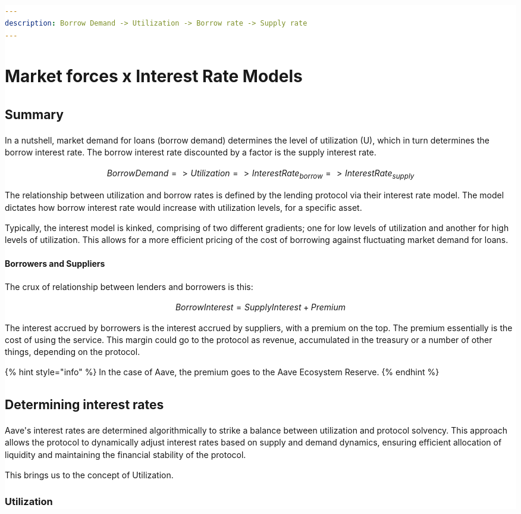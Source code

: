 ```yaml
---
description: Borrow Demand -> Utilization -> Borrow rate -> Supply rate
---
```


# Market forces x Interest Rate Models

## Summary

In a nutshell, market demand for loans (borrow demand) determines the level of utilization (U), which in turn determines the borrow interest rate. The borrow interest rate discounted by a factor is the supply interest rate.&#x20;

$$
Borrow Demand => Utilization => InterestRate_{borrow} => InterestRate_{supply}
$$

The relationship between utilization and borrow rates is defined by the lending protocol via their interest rate model. The model dictates how borrow interest rate would increase with utilization levels, for a specific asset.&#x20;

Typically, the interest model is kinked, comprising of two different gradients; one for low levels of utilization and another for high levels of utilization. This allows for a more efficient pricing of the cost of borrowing against fluctuating market demand for loans.

#### **Borrowers and Suppliers**

The crux of relationship between lenders and borrowers is this:

$$
Borrow Interest = Supply Interest + Premium
$$

The interest accrued by borrowers is the interest accrued by suppliers, with a premium on the top. The premium essentially is the cost of using the service. This margin could go to the protocol as revenue, accumulated in the treasury or a number of other things, depending on the protocol.&#x20;

{% hint style="info" %}
In the case of Aave, the premium goes to the Aave Ecosystem Reserve.
{% endhint %}

## Determining interest rates

Aave's interest rates are determined algorithmically to strike a balance between utilization and protocol solvency. This approach allows the protocol to dynamically adjust interest rates based on supply and demand dynamics, ensuring efficient allocation of liquidity and maintaining the financial stability of the protocol.

This brings us to the concept of Utilization.&#x20;

### Utilization
